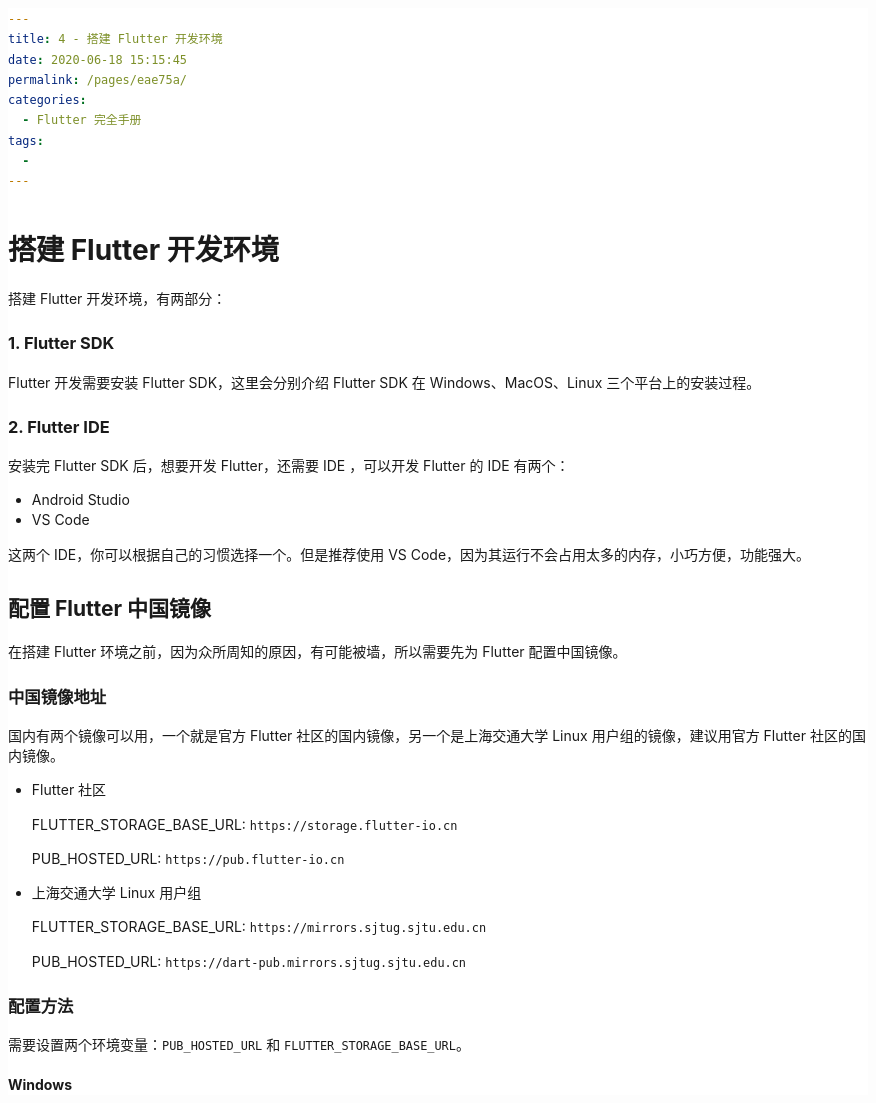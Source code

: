 ```yaml
---
title: 4 - 搭建 Flutter 开发环境
date: 2020-06-18 15:15:45
permalink: /pages/eae75a/
categories:
  - Flutter 完全手册
tags:
  - 
---
```

# 搭建 Flutter 开发环境

搭建 Flutter 开发环境，有两部分：

### 1\. Flutter SDK

Flutter 开发需要安装 Flutter SDK，这里会分别介绍 Flutter SDK 在 Windows、MacOS、Linux 三个平台上的安装过程。

### 2\. Flutter IDE

安装完 Flutter SDK 后，想要开发 Flutter，还需要 IDE ，可以开发 Flutter 的 IDE 有两个：

*   Android Studio
*   VS Code

这两个 IDE，你可以根据自己的习惯选择一个。但是推荐使用 VS Code，因为其运行不会占用太多的内存，小巧方便，功能强大。

## 配置 Flutter 中国镜像

在搭建 Flutter 环境之前，因为众所周知的原因，有可能被墙，所以需要先为 Flutter 配置中国镜像。

### 中国镜像地址

国内有两个镜像可以用，一个就是官方 Flutter 社区的国内镜像，另一个是上海交通大学 Linux 用户组的镜像，建议用官方 Flutter 社区的国内镜像。

*   Flutter 社区
    
    FLUTTER\_STORAGE\_BASE\_URL: `https://storage.flutter-io.cn`
    
    PUB\_HOSTED\_URL: `https://pub.flutter-io.cn`
    
*   上海交通大学 Linux 用户组
    
    FLUTTER\_STORAGE\_BASE\_URL: `https://mirrors.sjtug.sjtu.edu.cn`
    
    PUB\_HOSTED\_URL: `https://dart-pub.mirrors.sjtug.sjtu.edu.cn`
    

### 配置方法

需要设置两个环境变量：`PUB_HOSTED_URL` 和 `FLUTTER_STORAGE_BASE_URL`。

#### Windows
